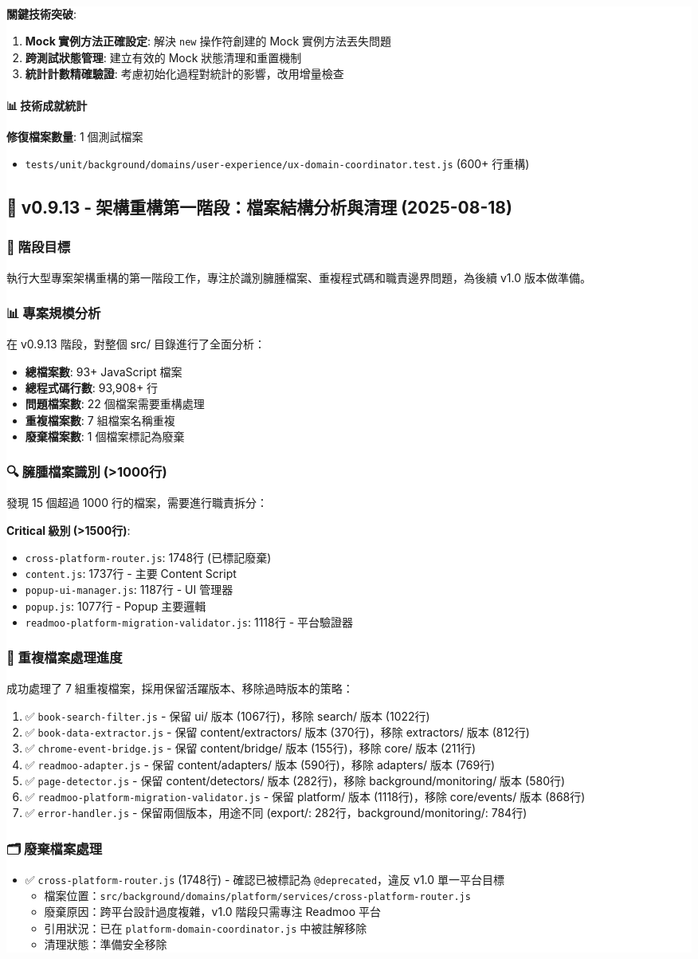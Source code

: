 **關鍵技術突破**:

1. **Mock 實例方法正確設定**: 解決 `new` 操作符創建的 Mock 實例方法丟失問題
2. **跨測試狀態管理**: 建立有效的 Mock 狀態清理和重置機制
3. **統計計數精確驗證**: 考慮初始化過程對統計的影響，改用增量檢查

#### 📊 技術成就統計

**修復檔案數量**: 1 個測試檔案

- `tests/unit/background/domains/user-experience/ux-domain-coordinator.test.js` (600+ 行重構)

## 🧪 v0.9.13 - 架構重構第一階段：檔案結構分析與清理 (2025-08-18)

### 🎯 階段目標

執行大型專案架構重構的第一階段工作，專注於識別臃腫檔案、重複程式碼和職責邊界問題，為後續 v1.0 版本做準備。

### 📊 專案規模分析

在 v0.9.13 階段，對整個 src/ 目錄進行了全面分析：

- **總檔案數**: 93+ JavaScript 檔案
- **總程式碼行數**: 93,908+ 行
- **問題檔案數**: 22 個檔案需要重構處理
- **重複檔案數**: 7 組檔案名稱重複
- **廢棄檔案數**: 1 個檔案標記為廢棄

### 🔍 臃腫檔案識別 (>1000行)

發現 15 個超過 1000 行的檔案，需要進行職責拆分：

**Critical 級別 (>1500行)**:

- `cross-platform-router.js`: 1748行 (已標記廢棄)
- `content.js`: 1737行 - 主要 Content Script
- `popup-ui-manager.js`: 1187行 - UI 管理器
- `popup.js`: 1077行 - Popup 主要邏輯
- `readmoo-platform-migration-validator.js`: 1118行 - 平台驗證器

### 🔄 重複檔案處理進度

成功處理了 7 組重複檔案，採用保留活躍版本、移除過時版本的策略：

1. ✅ `book-search-filter.js` - 保留 ui/ 版本 (1067行)，移除 search/ 版本 (1022行)
2. ✅ `book-data-extractor.js` - 保留 content/extractors/ 版本 (370行)，移除 extractors/ 版本 (812行)
3. ✅ `chrome-event-bridge.js` - 保留 content/bridge/ 版本 (155行)，移除 core/ 版本 (211行)
4. ✅ `readmoo-adapter.js` - 保留 content/adapters/ 版本 (590行)，移除 adapters/ 版本 (769行)
5. ✅ `page-detector.js` - 保留 content/detectors/ 版本 (282行)，移除 background/monitoring/ 版本 (580行)
6. ✅ `readmoo-platform-migration-validator.js` - 保留 platform/ 版本 (1118行)，移除 core/events/ 版本 (868行)
7. ✅ `error-handler.js` - 保留兩個版本，用途不同 (export/: 282行，background/monitoring/: 784行)

### 🗂️ 廢棄檔案處理

- ✅ `cross-platform-router.js` (1748行) - 確認已被標記為 `@deprecated`，違反 v1.0 單一平台目標
  - 檔案位置：`src/background/domains/platform/services/cross-platform-router.js`
  - 廢棄原因：跨平台設計過度複雜，v1.0 階段只需專注 Readmoo 平台
  - 引用狀況：已在 `platform-domain-coordinator.js` 中被註解移除
  - 清理狀態：準備安全移除

